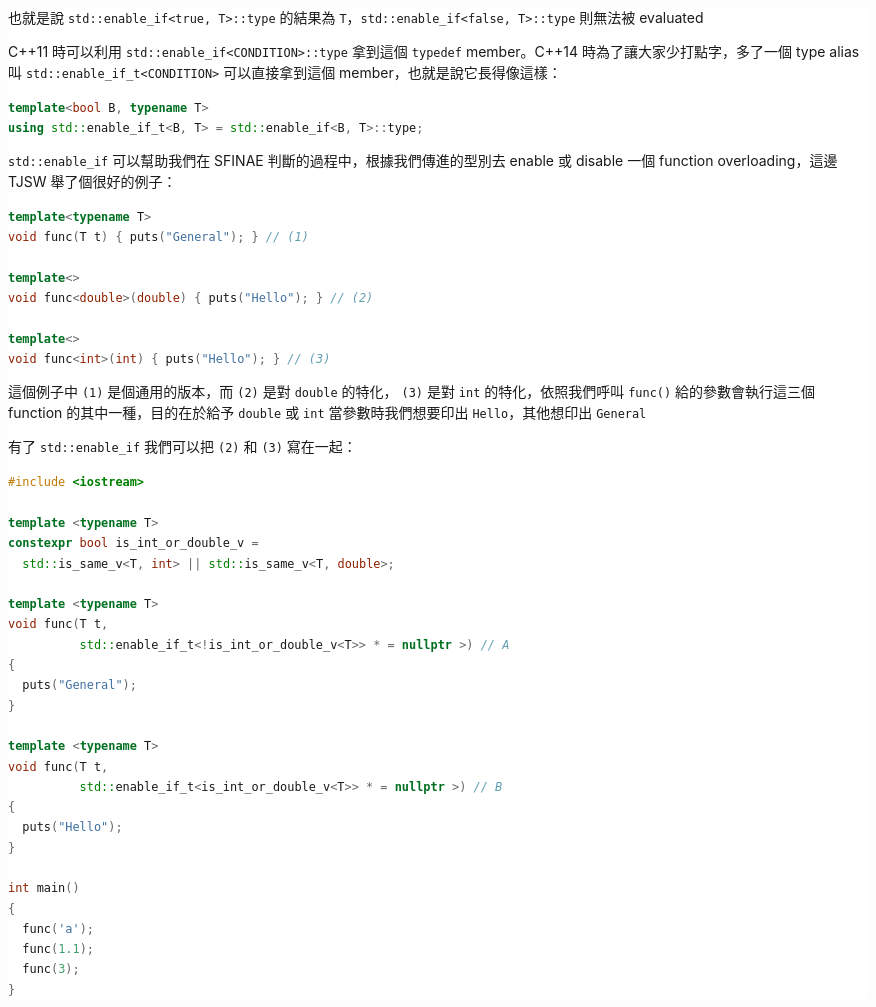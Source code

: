 也就是說 `std::enable_if<true, T>::type` 的結果為 `T`，`std::enable_if<false, T>::type` 則無法被 evaluated

C\+\+11 時可以利用 `std::enable_if<CONDITION>::type` 拿到這個 `typedef` member。C\+\+14 時為了讓大家少打點字，多了一個 type alias 叫 `std::enable_if_t<CONDITION>` 可以直接拿到這個 member，也就是說它長得像這樣：

```cpp
template<bool B, typename T>
using std::enable_if_t<B, T> = std::enable_if<B, T>::type;
```

`std::enable_if` 可以幫助我們在 SFINAE 判斷的過程中，根據我們傳進的型別去 enable 或 disable 一個 function overloading，這邊 TJSW 舉了個很好的例子：
```cpp
template<typename T>
void func(T t) { puts("General"); } // (1)

template<>
void func<double>(double) { puts("Hello"); } // (2)

template<>
void func<int>(int) { puts("Hello"); } // (3)
```

這個例子中 `(1)` 是個通用的版本，而 `(2)` 是對 `double` 的特化， `(3)` 是對 `int` 的特化，依照我們呼叫 `func()` 給的參數會執行這三個 function 的其中一種，目的在於給予 `double` 或 `int` 當參數時我們想要印出 `Hello`，其他想印出 `General`

有了 `std::enable_if` 我們可以把 `(2)` 和 `(3)` 寫在一起：
```cpp
#include <iostream>

template <typename T>
constexpr bool is_int_or_double_v =
  std::is_same_v<T, int> || std::is_same_v<T, double>;

template <typename T>
void func(T t,
          std::enable_if_t<!is_int_or_double_v<T>> * = nullptr >) // A
{
  puts("General");
}

template <typename T>
void func(T t,
          std::enable_if_t<is_int_or_double_v<T>> * = nullptr >) // B
{
  puts("Hello");
}

int main()
{
  func('a');
  func(1.1);
  func(3);
}
```
